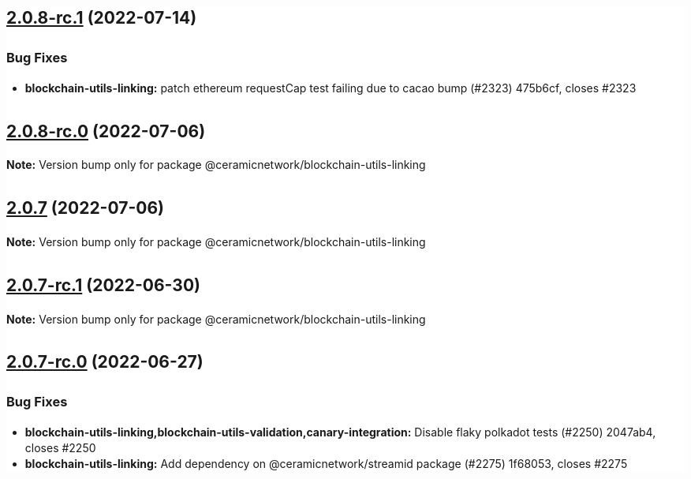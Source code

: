 


## [2.0.8-rc.1](/compare/@ceramicnetwork/blockchain-utils-linking@2.0.8-rc.0...@ceramicnetwork/blockchain-utils-linking@2.0.8-rc.1) (2022-07-14)


### Bug Fixes

* **blockchain-utils-linking:** patch ethereum requestCap test failing due to cacao bump (#2323) 475b6cf, closes #2323





## [2.0.8-rc.0](https://github.com/ceramicnetwork/js-ceramic/compare/@ceramicnetwork/blockchain-utils-linking@2.0.7...@ceramicnetwork/blockchain-utils-linking@2.0.8-rc.0) (2022-07-06)

**Note:** Version bump only for package @ceramicnetwork/blockchain-utils-linking





## [2.0.7](https://github.com/ceramicnetwork/js-ceramic/compare/@ceramicnetwork/blockchain-utils-linking@2.0.7-rc.1...@ceramicnetwork/blockchain-utils-linking@2.0.7) (2022-07-06)

**Note:** Version bump only for package @ceramicnetwork/blockchain-utils-linking





## [2.0.7-rc.1](https://github.com/ceramicnetwork/js-ceramic/compare/@ceramicnetwork/blockchain-utils-linking@2.0.7-rc.0...@ceramicnetwork/blockchain-utils-linking@2.0.7-rc.1) (2022-06-30)

**Note:** Version bump only for package @ceramicnetwork/blockchain-utils-linking





## [2.0.7-rc.0](/compare/@ceramicnetwork/blockchain-utils-linking@2.0.6...@ceramicnetwork/blockchain-utils-linking@2.0.7-rc.0) (2022-06-27)


### Bug Fixes

* **blockchain-utils-linking,blockchain-utils-validation,canary-integration:** Disable flaky polkadot tests (#2250) 2047ab4, closes #2250
* **blockchain-utils-linking:** Add dependency on @ceramicnetwork/streamid package (#2275) 1f68053, closes #2275
